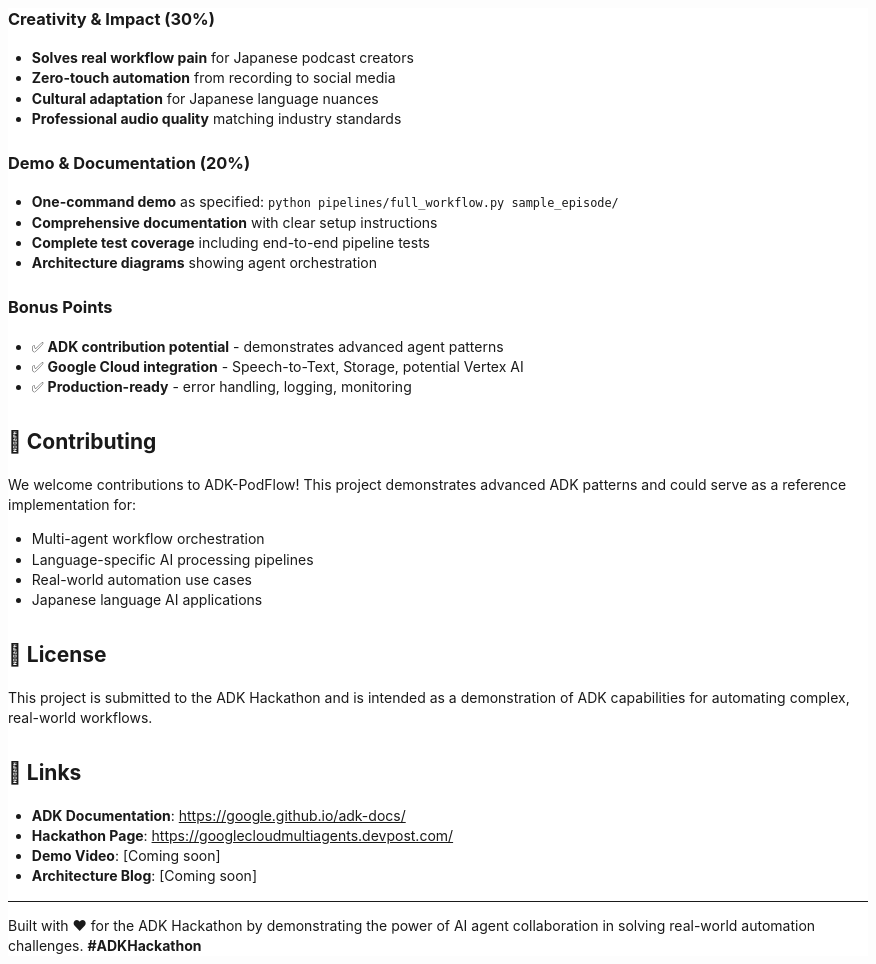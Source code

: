 ### Creativity & Impact (30%)
- **Solves real workflow pain** for Japanese podcast creators
- **Zero-touch automation** from recording to social media
- **Cultural adaptation** for Japanese language nuances
- **Professional audio quality** matching industry standards

### Demo & Documentation (20%)
- **One-command demo** as specified: `python pipelines/full_workflow.py sample_episode/`
- **Comprehensive documentation** with clear setup instructions
- **Complete test coverage** including end-to-end pipeline tests
- **Architecture diagrams** showing agent orchestration

### Bonus Points
- ✅ **ADK contribution potential** - demonstrates advanced agent patterns
- ✅ **Google Cloud integration** - Speech-to-Text, Storage, potential Vertex AI
- ✅ **Production-ready** - error handling, logging, monitoring

## 🤝 Contributing

We welcome contributions to ADK-PodFlow! This project demonstrates advanced ADK patterns and could serve as a reference implementation for:

- Multi-agent workflow orchestration
- Language-specific AI processing pipelines  
- Real-world automation use cases
- Japanese language AI applications

## 📜 License

This project is submitted to the ADK Hackathon and is intended as a demonstration of ADK capabilities for automating complex, real-world workflows.

## 🔗 Links

- **ADK Documentation**: https://google.github.io/adk-docs/
- **Hackathon Page**: https://googlecloudmultiagents.devpost.com/
- **Demo Video**: [Coming soon]
- **Architecture Blog**: [Coming soon]

---

Built with ❤️ for the ADK Hackathon by demonstrating the power of AI agent collaboration in solving real-world automation challenges. **#ADKHackathon** 